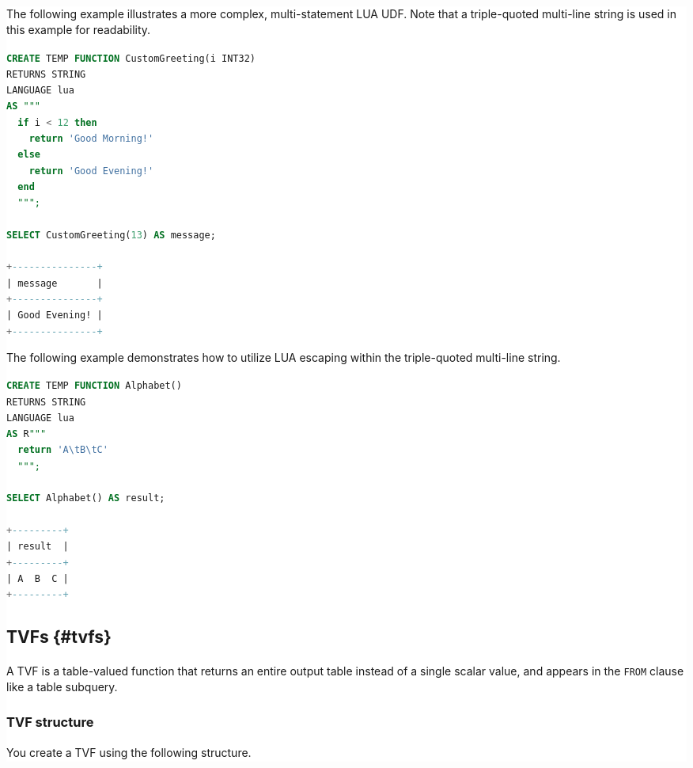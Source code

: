 The following example illustrates a more complex, multi-statement
LUA UDF.  Note that a triple-quoted multi-line string is used in this
example for readability.

```sql
CREATE TEMP FUNCTION CustomGreeting(i INT32)
RETURNS STRING
LANGUAGE lua
AS """
  if i < 12 then
    return 'Good Morning!'
  else
    return 'Good Evening!'
  end
  """;

SELECT CustomGreeting(13) AS message;

+---------------+
| message       |
+---------------+
| Good Evening! |
+---------------+
```

The following example demonstrates how to utilize LUA escaping within the
triple-quoted multi-line string.

```sql
CREATE TEMP FUNCTION Alphabet()
RETURNS STRING
LANGUAGE lua
AS R"""
  return 'A\tB\tC'
  """;

SELECT Alphabet() AS result;

+---------+
| result  |
+---------+
| A  B  C |
+---------+
```

## TVFs {#tvfs}

A TVF is a table-valued function that returns an entire output table instead of
a single scalar value, and appears in the `FROM` clause like a table subquery.

### TVF structure

You create a TVF using the following structure.
